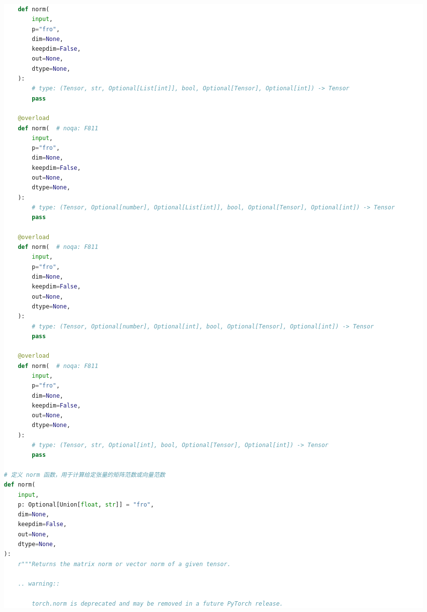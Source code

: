 ```py
    def norm(
        input,
        p="fro",
        dim=None,
        keepdim=False,
        out=None,
        dtype=None,
    ):
        # type: (Tensor, str, Optional[List[int]], bool, Optional[Tensor], Optional[int]) -> Tensor
        pass

    @overload
    def norm(  # noqa: F811
        input,
        p="fro",
        dim=None,
        keepdim=False,
        out=None,
        dtype=None,
    ):
        # type: (Tensor, Optional[number], Optional[List[int]], bool, Optional[Tensor], Optional[int]) -> Tensor
        pass

    @overload
    def norm(  # noqa: F811
        input,
        p="fro",
        dim=None,
        keepdim=False,
        out=None,
        dtype=None,
    ):
        # type: (Tensor, Optional[number], Optional[int], bool, Optional[Tensor], Optional[int]) -> Tensor
        pass

    @overload
    def norm(  # noqa: F811
        input,
        p="fro",
        dim=None,
        keepdim=False,
        out=None,
        dtype=None,
    ):
        # type: (Tensor, str, Optional[int], bool, Optional[Tensor], Optional[int]) -> Tensor
        pass

# 定义 norm 函数，用于计算给定张量的矩阵范数或向量范数
def norm(
    input,
    p: Optional[Union[float, str]] = "fro",
    dim=None,
    keepdim=False,
    out=None,
    dtype=None,
):
    r"""Returns the matrix norm or vector norm of a given tensor.

    .. warning::

        torch.norm is deprecated and may be removed in a future PyTorch release.
```